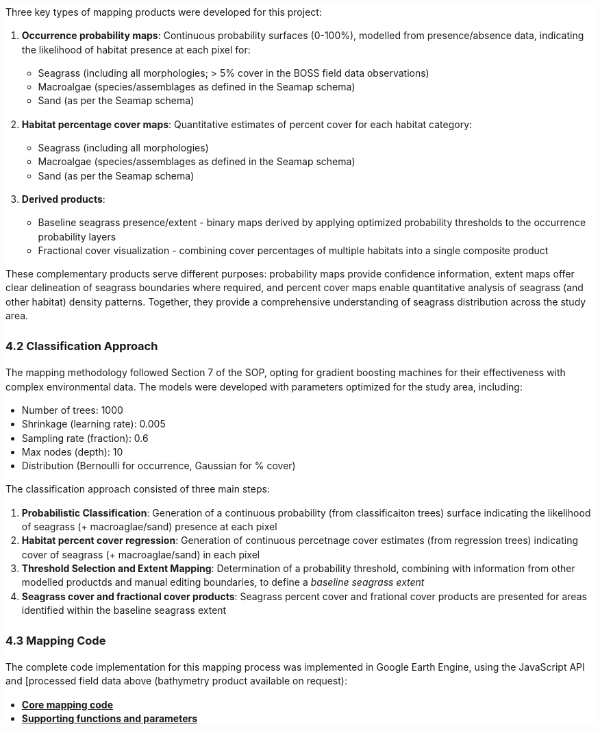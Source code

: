 Three key types of mapping products were developed for this project:

1. **Occurrence probability maps**: Continuous probability surfaces (0-100%), modelled from presence/absence data, indicating the likelihood of habitat presence at each pixel for:
    - Seagrass (including all morphologies; > 5% cover in the BOSS field data observations)
    - Macroalgae (species/assemblages as defined in the Seamap schema)
    - Sand (as per the Seamap schema)

2. **Habitat percentage cover maps**: Quantitative estimates of percent cover for each habitat category:
    - Seagrass (including all morphologies)
    - Macroalgae (species/assemblages as defined in the Seamap schema)
    - Sand (as per the Seamap schema)

3. **Derived products**:
    - Baseline seagrass presence/extent - binary maps derived by applying optimized probability thresholds to the occurrence probability layers
    - Fractional cover visualization - combining cover percentages of multiple habitats into a single composite product

These complementary products serve different purposes: probability maps provide confidence information, extent maps offer clear delineation of seagrass boundaries where required, and percent cover maps enable quantitative analysis of seagrass (and other habitat) density patterns. Together, they provide a comprehensive understanding of seagrass distribution across the study area.

### 4.2 Classification Approach

The mapping methodology followed Section 7 of the SOP, opting for gradient boosting machines for their effectiveness with complex environmental data. The models were developed with parameters optimized for the study area, including:
- Number of trees: 1000
- Shrinkage (learning rate): 0.005
- Sampling rate (fraction): 0.6
- Max nodes (depth): 10
- Distribution (Bernoulli for occurrence, Gaussian for % cover)

The classification approach consisted of three main steps:

1. **Probabilistic Classification**: Generation of a continuous probability (from classificaiton trees) surface indicating the likelihood of seagrass (+ macroaglae/sand) presence at each pixel
2. **Habitat percent cover regression**: Generation of continuous percetnage cover estimates (from regression trees) indicating cover of seagrass (+ macroaglae/sand) in each pixel
3. **Threshold Selection and Extent Mapping**: Determination of a probability threshold, combining with information from other modelled productds and manual editing boundaries, to define a _baseline seagrass extent_
4. **Seagrass cover and fractional cover products**: Seagrass percent cover and frational cover products are presented for areas identified within the baseline seagrass extent

### 4.3 Mapping Code

The complete code implementation for this mapping process was implemented in Google Earth Engine, using the JavaScript API and [processed field data above (bathymetry product available on request):
- [**Core mapping code**](./gee_mapping_code.js)
- [**Supporting functions and parameters**](./gee_mapping_code_functions.js)
